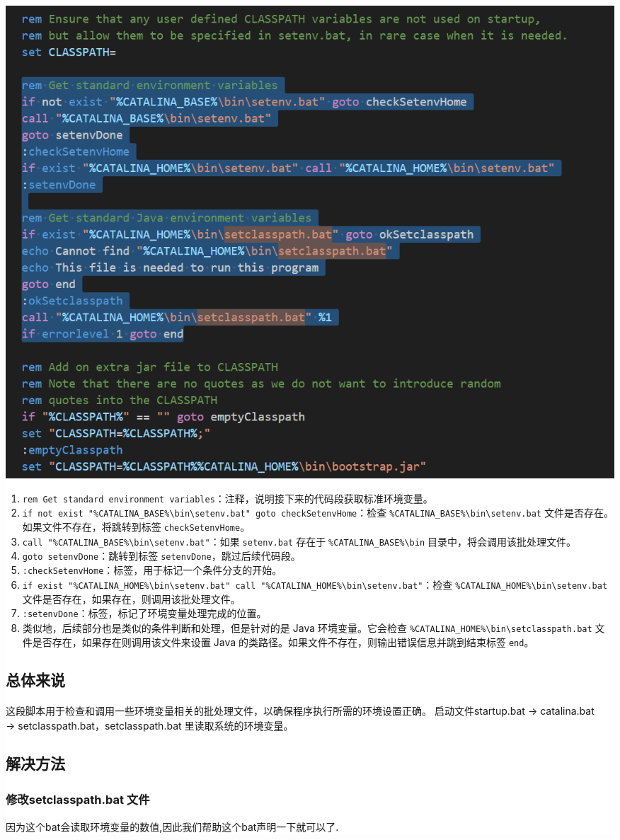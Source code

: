 ![image-202312191234357.png](00_sync/00linux/Linux上Java_tomcat_sh/Linux上Java_tomcat_sh/image-202312191234357.png)
1. `rem Get standard environment variables`：注释，说明接下来的代码段获取标准环境变量。
2. `if not exist "%CATALINA_BASE%\bin\setenv.bat" goto checkSetenvHome`：检查 `%CATALINA_BASE%\bin\setenv.bat` 文件是否存在。如果文件不存在，将跳转到标签 `checkSetenvHome`。
3. `call "%CATALINA_BASE%\bin\setenv.bat"`：如果 `setenv.bat` 存在于 `%CATALINA_BASE%\bin` 目录中，将会调用该批处理文件。
4. `goto setenvDone`：跳转到标签 `setenvDone`，跳过后续代码段。
5. `:checkSetenvHome`：标签，用于标记一个条件分支的开始。
6. `if exist "%CATALINA_HOME%\bin\setenv.bat" call "%CATALINA_HOME%\bin\setenv.bat"`：检查 `%CATALINA_HOME%\bin\setenv.bat` 文件是否存在，如果存在，则调用该批处理文件。
7. `:setenvDone`：标签，标记了环境变量处理完成的位置。
8. 类似地，后续部分也是类似的条件判断和处理，但是针对的是 Java 环境变量。它会检查 `%CATALINA_HOME%\bin\setclasspath.bat` 文件是否存在，如果存在则调用该文件来设置 Java 的类路径。如果文件不存在，则输出错误信息并跳到结束标签 `end`。
## 总体来说
这段脚本用于检查和调用一些环境变量相关的批处理文件，以确保程序执行所需的环境设置正确。
启动文件startup.bat → catalina.bat → setclasspath.bat，setclasspath.bat 里读取系统的环境变量。
## 解决方法
### 修改setclasspath.bat 文件
因为这个bat会读取环境变量的数值,因此我们帮助这个bat声明一下就可以了.